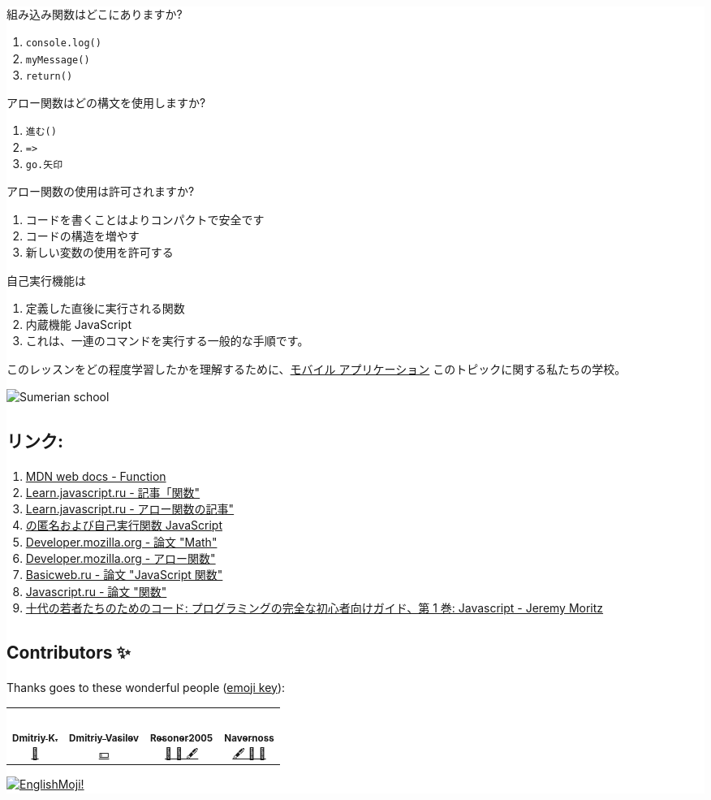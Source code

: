 組み込み関数はどこにありますか?

1. `console.log()`
2. `myMessage()`
3. `return()`

アロー関数はどの構文を使用しますか?

1. `進む()`
2. `=>`
3. `go.矢印`

アロー関数の使用は許可されますか?

1. コードを書くことはよりコンパクトで安全です
2. コードの構造を増やす
3. 新しい変数の使用を許可する

自己実行機能は

1. 定義した直後に実行される関数
2. 内蔵機能 JavaScript
3. これは、一連のコマンドを実行する一般的な手順です。

このレッスンをどの程度学習したかを理解するために、[モバイル アプリケーション](http://onelink.to/njhc95) このトピックに関する私たちの学校。

![Sumerian school](/img/app.jpg)

## リンク:

1. [MDN web docs - Function](https://developer.mozilla.org/ru/docs/Web/JavaScript/Reference/Global_Objects/Function)
2. [Learn.javascript.ru - 記事「関数"](https://learn.javascript.ru/function-basics)
3. [Learn.javascript.ru - アロー関数の記事"](https://learn.javascript.ru/arrow-functions-basics)
4. [の匿名および自己実行関数 JavaScript](https://webformyself.com/anonimnye-i-samovypolnyayushhiesya-funkcii-v-javascript/)
5. [Developer.mozilla.org - 論文 "Math"](https://developer.mozilla.org/ru/docs/Web/JavaScript/Reference/Global_Objects/Math)
6. [Developer.mozilla.org - アロー関数"](https://developer.mozilla.org/ru/docs/Web/JavaScript/Reference/Functions/Arrow_functions)
7. [Basicweb.ru - 論文 "JavaScript 関数"](https://basicweb.ru/javascript/js_function.php)
8. [Javascript.ru - 論文 "関数"](https://javascript.ru/basic/functions)
9. [十代の若者たちのためのコード: プログラミングの完全な初心者向けガイド、第 1 巻: Javascript - Jeremy Moritz ](https://www.amazon.com/Code-Teens-Beginners-Programming-Javascript-ebook/dp/B07FCTLVPC)

## Contributors ✨

Thanks goes to these wonderful people ([emoji key](https://allcontributors.org/docs/en/emoji-key)):




<table>
  <tr>
    <td align="center"><a href="https://github.com/KoDim-React"><img src="https://avatars1.githubusercontent.com/u/72087863?v=4?s=200" width="200px;" alt=""/><br /><sub><b>Dmitriy K.</b></sub></a><br /><a href="#mentoring-KoDim-React" title="Mentoring">📖</a></td>
    <td align="center"><a href="https://fullstackserverless.github.io/"><img src="https://avatars0.githubusercontent.com/u/6774813?v=4?s=200" width="200px;" alt=""/><br /><sub><b>Dmitriy Vasilev</b></sub></a><br /><a href="#financial-gHashTag" title="Financial">💵</a></td>
    <td align="center"><a href="https://github.com/Resoner2005"><img src="https://avatars1.githubusercontent.com/u/75675814?v=4?s=200" width="200px;" alt=""/><br /><sub><b>Resoner2005</b></sub></a><br /><a href="https://github.com/gHashTag/react-native-village/issues?q=author%3AResoner2005" title="Bug reports">🐛 🎨 🖋</a></td>
    <td align="center"><a href="https://github.com/Navernoss"><img src="https://avatars0.githubusercontent.com/u/75784137?v=4?s=200" width="200px;" alt=""/><br /><sub><b>Navernoss</b></sub></a><br /><a href="#content-Navernoss" title="Content">🖋 🐛 🎨 </a></td>
  </tr>
  
</table>






[![EnglishMoji!](/img/logo/englishmoji.png)](https://apps.apple.com/kz/app/englishmoji/id6450254885)
